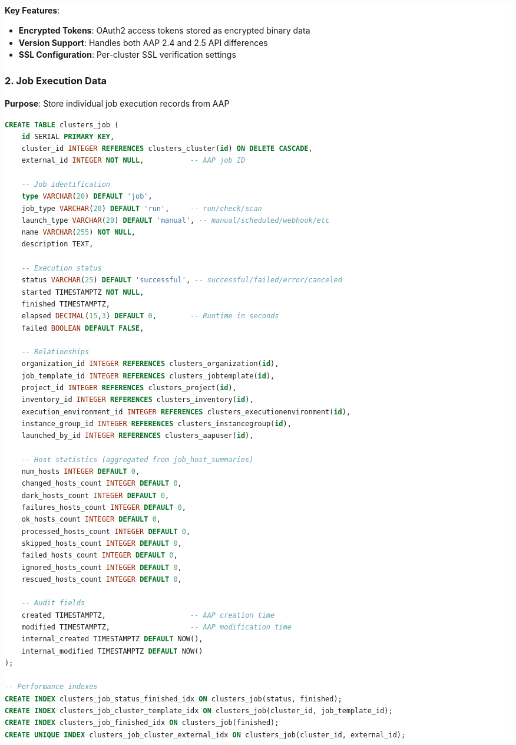 **Key Features**:
- **Encrypted Tokens**: OAuth2 access tokens stored as encrypted binary data
- **Version Support**: Handles both AAP 2.4 and 2.5 API differences
- **SSL Configuration**: Per-cluster SSL verification settings

### 2. Job Execution Data

**Purpose**: Store individual job execution records from AAP

```sql
CREATE TABLE clusters_job (
    id SERIAL PRIMARY KEY,
    cluster_id INTEGER REFERENCES clusters_cluster(id) ON DELETE CASCADE,
    external_id INTEGER NOT NULL,           -- AAP job ID
    
    -- Job identification
    type VARCHAR(20) DEFAULT 'job',
    job_type VARCHAR(20) DEFAULT 'run',     -- run/check/scan
    launch_type VARCHAR(20) DEFAULT 'manual', -- manual/scheduled/webhook/etc
    name VARCHAR(255) NOT NULL,
    description TEXT,
    
    -- Execution status
    status VARCHAR(25) DEFAULT 'successful', -- successful/failed/error/canceled
    started TIMESTAMPTZ NOT NULL,
    finished TIMESTAMPTZ,
    elapsed DECIMAL(15,3) DEFAULT 0,        -- Runtime in seconds
    failed BOOLEAN DEFAULT FALSE,
    
    -- Relationships
    organization_id INTEGER REFERENCES clusters_organization(id),
    job_template_id INTEGER REFERENCES clusters_jobtemplate(id),
    project_id INTEGER REFERENCES clusters_project(id),
    inventory_id INTEGER REFERENCES clusters_inventory(id),
    execution_environment_id INTEGER REFERENCES clusters_executionenvironment(id),
    instance_group_id INTEGER REFERENCES clusters_instancegroup(id),
    launched_by_id INTEGER REFERENCES clusters_aapuser(id),
    
    -- Host statistics (aggregated from job_host_summaries)
    num_hosts INTEGER DEFAULT 0,
    changed_hosts_count INTEGER DEFAULT 0,
    dark_hosts_count INTEGER DEFAULT 0,
    failures_hosts_count INTEGER DEFAULT 0,
    ok_hosts_count INTEGER DEFAULT 0,
    processed_hosts_count INTEGER DEFAULT 0,
    skipped_hosts_count INTEGER DEFAULT 0,
    failed_hosts_count INTEGER DEFAULT 0,
    ignored_hosts_count INTEGER DEFAULT 0,
    rescued_hosts_count INTEGER DEFAULT 0,
    
    -- Audit fields
    created TIMESTAMPTZ,                    -- AAP creation time
    modified TIMESTAMPTZ,                   -- AAP modification time
    internal_created TIMESTAMPTZ DEFAULT NOW(),
    internal_modified TIMESTAMPTZ DEFAULT NOW()
);

-- Performance indexes
CREATE INDEX clusters_job_status_finished_idx ON clusters_job(status, finished);
CREATE INDEX clusters_job_cluster_template_idx ON clusters_job(cluster_id, job_template_id);
CREATE INDEX clusters_job_finished_idx ON clusters_job(finished);
CREATE UNIQUE INDEX clusters_job_cluster_external_idx ON clusters_job(cluster_id, external_id);
```
